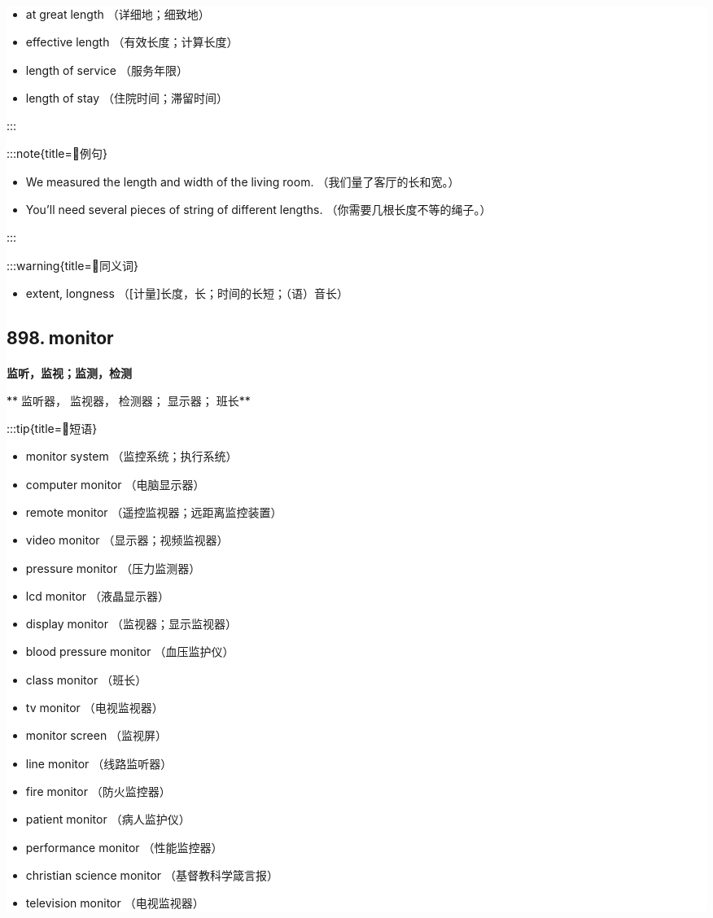 - at great length （详细地；细致地）

- effective length （有效长度；计算长度）

- length of service （服务年限）

- length of stay （住院时间；滞留时间）

:::

:::note{title=🎤例句}

- We measured the length and width of the living room. （我们量了客厅的长和宽。）

- You’ll need several pieces of string of different lengths. （你需要几根长度不等的绳子。）

:::

:::warning{title=🤔同义词}

- extent, longness （[计量]长度，长；时间的长短；（语）音长）


## 898. monitor

**监听，监视；监测，检测**

** 监听器， 监视器， 检测器； 显示器； 班长**

:::tip{title=🤩短语}

- monitor system （监控系统；执行系统）

- computer monitor （电脑显示器）

- remote monitor （遥控监视器；远距离监控装置）

- video monitor （显示器；视频监视器）

- pressure monitor （压力监测器）

- lcd monitor （液晶显示器）

- display monitor （监视器；显示监视器）

- blood pressure monitor （血压监护仪）

- class monitor （班长）

- tv monitor （电视监视器）

- monitor screen （监视屏）

- line monitor （线路监听器）

- fire monitor （防火监控器）

- patient monitor （病人监护仪）

- performance monitor （性能监控器）

- christian science monitor （基督教科学箴言报）

- television monitor （电视监视器）
